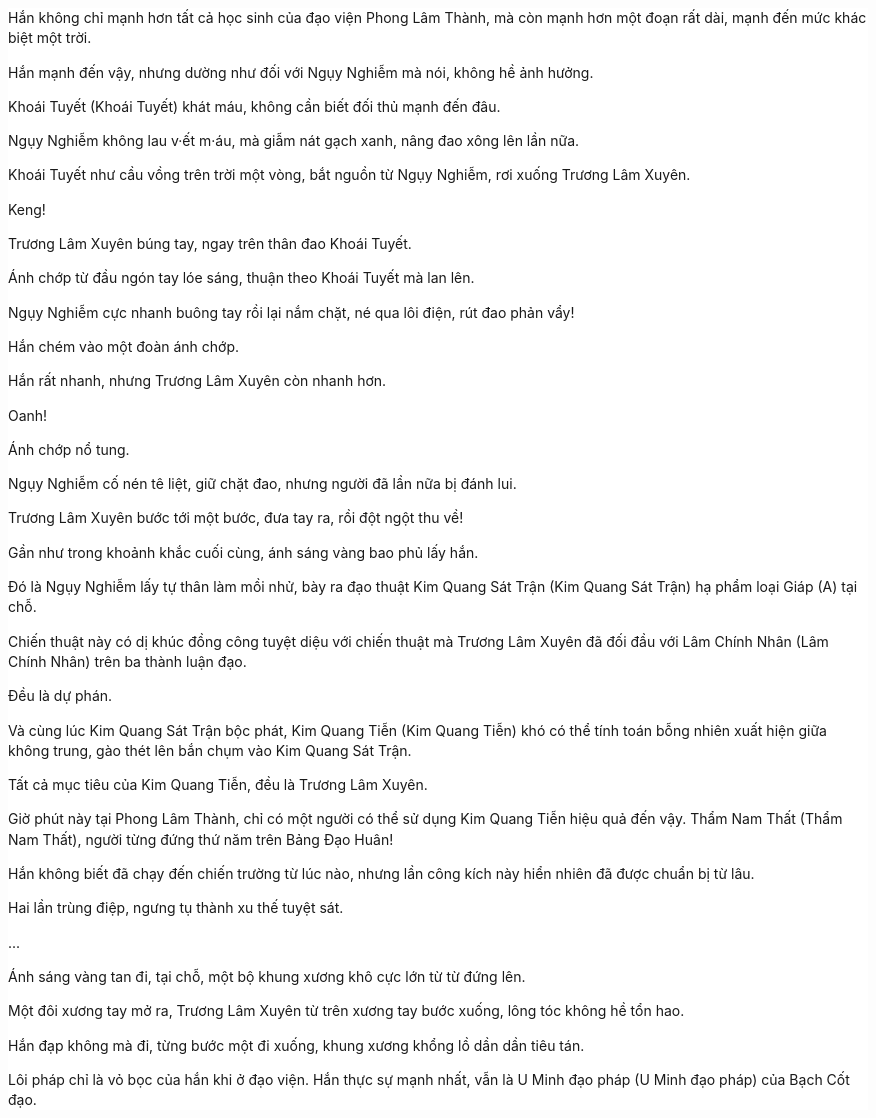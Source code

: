 Hắn không chỉ mạnh hơn tất cả học sinh của đạo viện Phong Lâm Thành, mà còn mạnh hơn một đoạn rất dài, mạnh đến mức khác biệt một trời.

Hắn mạnh đến vậy, nhưng dường như đối với Ngụy Nghiễm mà nói, không hề ảnh hưởng.

Khoái Tuyết (Khoái Tuyết) khát máu, không cần biết đối thủ mạnh đến đâu.

Ngụy Nghiễm không lau v·ết m·áu, mà giẫm nát gạch xanh, nâng đao xông lên lần nữa.

Khoái Tuyết như cầu vồng trên trời một vòng, bắt nguồn từ Ngụy Nghiễm, rơi xuống Trương Lâm Xuyên.

Keng!

Trương Lâm Xuyên búng tay, ngay trên thân đao Khoái Tuyết.

Ánh chớp từ đầu ngón tay lóe sáng, thuận theo Khoái Tuyết mà lan lên.

Ngụy Nghiễm cực nhanh buông tay rồi lại nắm chặt, né qua lôi điện, rút đao phản vẩy!

Hắn chém vào một đoàn ánh chớp.

Hắn rất nhanh, nhưng Trương Lâm Xuyên còn nhanh hơn.

Oanh!

Ánh chớp nổ tung.

Ngụy Nghiễm cố nén tê liệt, giữ chặt đao, nhưng người đã lần nữa bị đánh lui.

Trương Lâm Xuyên bước tới một bước, đưa tay ra, rồi đột ngột thu về!

Gần như trong khoảnh khắc cuối cùng, ánh sáng vàng bao phủ lấy hắn.

Đó là Ngụy Nghiễm lấy tự thân làm mồi nhử, bày ra đạo thuật Kim Quang Sát Trận (Kim Quang Sát Trận) hạ phẩm loại Giáp (A) tại chỗ.

Chiến thuật này có dị khúc đồng công tuyệt diệu với chiến thuật mà Trương Lâm Xuyên đã đối đầu với Lâm Chính Nhân (Lâm Chính Nhân) trên ba thành luận đạo.

Đều là dự phán.

Và cùng lúc Kim Quang Sát Trận bộc phát, Kim Quang Tiễn (Kim Quang Tiễn) khó có thể tính toán bỗng nhiên xuất hiện giữa không trung, gào thét lên bắn chụm vào Kim Quang Sát Trận.

Tất cả mục tiêu của Kim Quang Tiễn, đều là Trương Lâm Xuyên.

Giờ phút này tại Phong Lâm Thành, chỉ có một người có thể sử dụng Kim Quang Tiễn hiệu quả đến vậy. Thẩm Nam Thất (Thẩm Nam Thất), người từng đứng thứ năm trên Bảng Đạo Huân!

Hắn không biết đã chạy đến chiến trường từ lúc nào, nhưng lần công kích này hiển nhiên đã được chuẩn bị từ lâu.

Hai lần trùng điệp, ngưng tụ thành xu thế tuyệt sát.

...

Ánh sáng vàng tan đi, tại chỗ, một bộ khung xương khô cực lớn từ từ đứng lên.

Một đôi xương tay mở ra, Trương Lâm Xuyên từ trên xương tay bước xuống, lông tóc không hề tổn hao.

Hắn đạp không mà đi, từng bước một đi xuống, khung xương khổng lồ dần dần tiêu tán.

Lôi pháp chỉ là vỏ bọc của hắn khi ở đạo viện. Hắn thực sự mạnh nhất, vẫn là U Minh đạo pháp (U Minh đạo pháp) của Bạch Cốt đạo.
